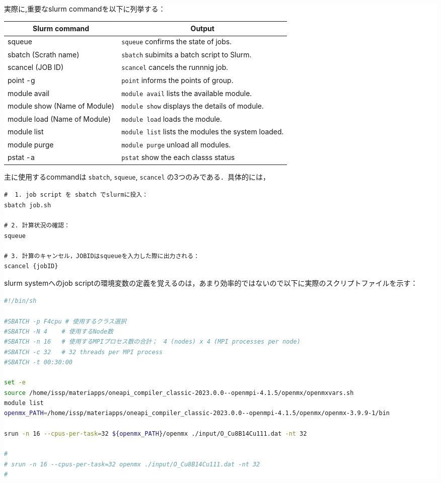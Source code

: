 実際に,重要なslurm commandを以下に列挙する：

|Slurm command | Output |
|---|---|
|squeue| `squeue` confirms the state of jobs.|
|sbatch (Scrath name)| `sbatch` subimits a batch script to Slurm.|
|scancel (JOB ID)| `scancel` cancels the runnnig job.|
|point -g |    `point` informs the points of group. |
|module avail |    `module avail` lists the available module. |
|module show (Name of Module) |    `module show` displays the details of module. |
|module load (Name of Module) |    `module load` loads the module. |
|module list |    `module list` lists the modules the system loaded. |
|module purge |    `module purge` unload all modules. |
|pstat -a |    `pstat` show the each classs status |

主に使用するcommandは `sbatch`, `squeue`, `scancel` の3つのみである．具体的には，
```
#  1. job script を sbatch でslurmに投入：
sbatch job.sh 

# 2. 計算状況の確認：
squeue

# 3. 計算のキャンセル，JOBIDはsqueueを入力した際に出力される：
scancel {jobID}
```

slurm systemへのjob scriptの環境変数の定義を覚えるのは，あまり効率的ではないので以下に実際のスクリプトファイルを示す：

``` sh
#!/bin/sh

#SBATCH -p F4cpu # 使用するクラス選択
#SBATCH -N 4    # 使用するNode数
#SBATCH -n 16   # 使用するMPIプロセス数の合計；　4 (nodes) x 4 (MPI processes per node)
#SBATCH -c 32   # 32 threads per MPI process
#SBATCH -t 00:30:00

set -e
source /home/issp/materiapps/oneapi_compiler_classic-2023.0.0--openmpi-4.1.5/openmx/openmxvars.sh
module list
openmx_PATH=/home/issp/materiapps/oneapi_compiler_classic-2023.0.0--openmpi-4.1.5/openmx/openmx-3.9.9-1/bin

srun -n 16 --cpus-per-task=32 ${openmx_PATH}/openmx ./input/O_Cu8B14Cu111.dat -nt 32

# 
# srun -n 16 --cpus-per-task=32 openmx ./input/O_Cu8B14Cu111.dat -nt 32
#
```
